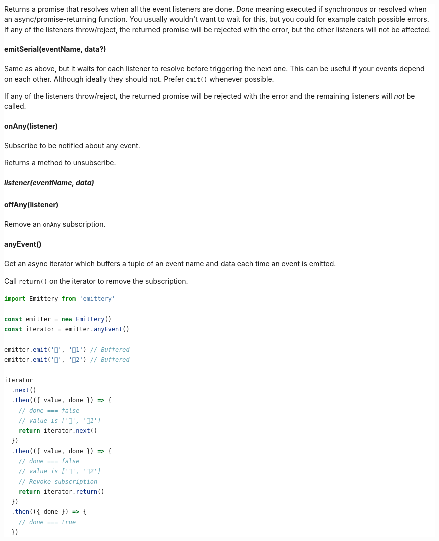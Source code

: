 Returns a promise that resolves when all the event listeners are done. _Done_ meaning executed if synchronous or resolved when an async/promise-returning function. You usually wouldn't want to wait for this, but you could for example catch possible errors. If any of the listeners throw/reject, the returned promise will be rejected with the error, but the other listeners will not be affected.

#### emitSerial(eventName, data?)

Same as above, but it waits for each listener to resolve before triggering the next one. This can be useful if your events depend on each other. Although ideally they should not. Prefer `emit()` whenever possible.

If any of the listeners throw/reject, the returned promise will be rejected with the error and the remaining listeners will _not_ be called.

#### onAny(listener)

Subscribe to be notified about any event.

Returns a method to unsubscribe.

##### listener(eventName, data)

#### offAny(listener)

Remove an `onAny` subscription.

#### anyEvent()

Get an async iterator which buffers a tuple of an event name and data each time an event is emitted.

Call `return()` on the iterator to remove the subscription.

```js
import Emittery from 'emittery'

const emitter = new Emittery()
const iterator = emitter.anyEvent()

emitter.emit('🦄', '🌈1') // Buffered
emitter.emit('🌟', '🌈2') // Buffered

iterator
  .next()
  .then(({ value, done }) => {
    // done === false
    // value is ['🦄', '🌈1']
    return iterator.next()
  })
  .then(({ value, done }) => {
    // done === false
    // value is ['🌟', '🌈2']
    // Revoke subscription
    return iterator.return()
  })
  .then(({ done }) => {
    // done === true
  })
```
